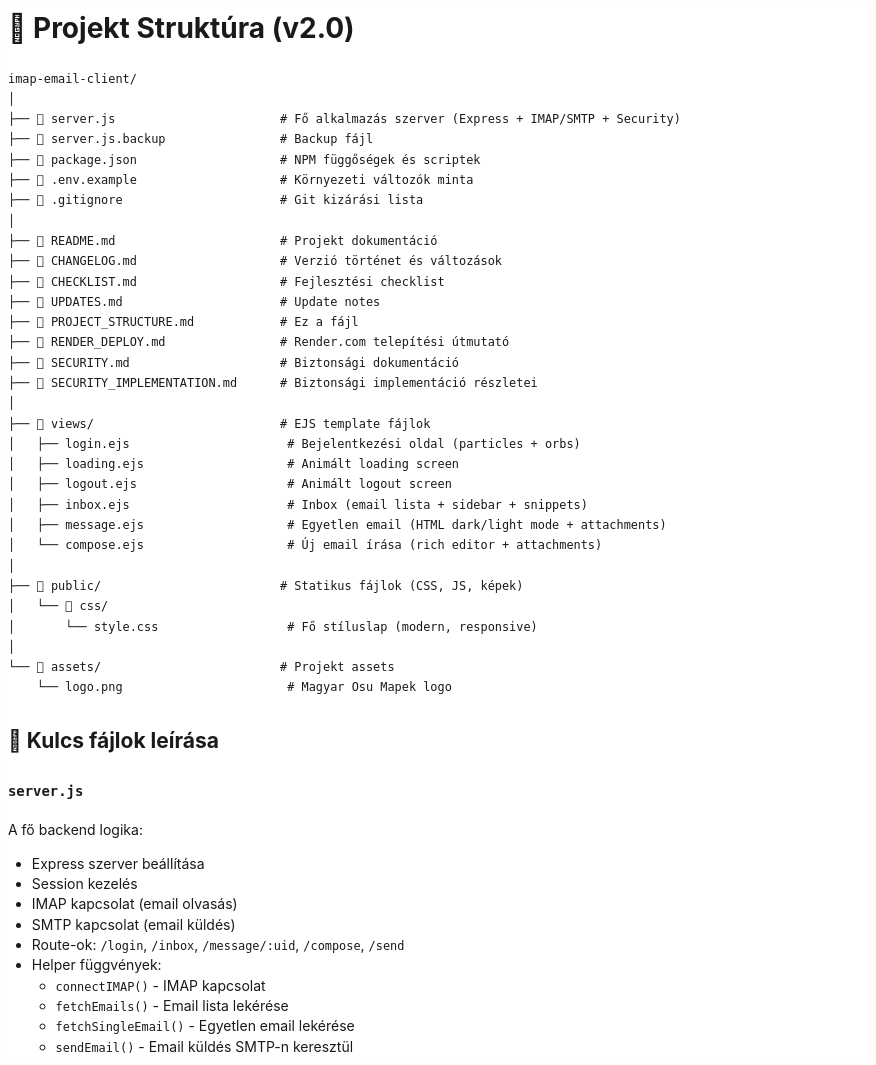# 📁 Projekt Struktúra (v2.0)

```
imap-email-client/
│
├── 📄 server.js                       # Fő alkalmazás szerver (Express + IMAP/SMTP + Security)
├── 📄 server.js.backup                # Backup fájl
├── 📄 package.json                    # NPM függőségek és scriptek
├── 📄 .env.example                    # Környezeti változók minta
├── 📄 .gitignore                      # Git kizárási lista
│
├── 📄 README.md                       # Projekt dokumentáció
├── 📄 CHANGELOG.md                    # Verzió történet és változások
├── 📄 CHECKLIST.md                    # Fejlesztési checklist
├── 📄 UPDATES.md                      # Update notes
├── 📄 PROJECT_STRUCTURE.md            # Ez a fájl
├── 📄 RENDER_DEPLOY.md                # Render.com telepítési útmutató
├── 📄 SECURITY.md                     # Biztonsági dokumentáció
├── 📄 SECURITY_IMPLEMENTATION.md      # Biztonsági implementáció részletei
│
├── 📁 views/                          # EJS template fájlok
│   ├── login.ejs                      # Bejelentkezési oldal (particles + orbs)
│   ├── loading.ejs                    # Animált loading screen
│   ├── logout.ejs                     # Animált logout screen
│   ├── inbox.ejs                      # Inbox (email lista + sidebar + snippets)
│   ├── message.ejs                    # Egyetlen email (HTML dark/light mode + attachments)
│   └── compose.ejs                    # Új email írása (rich editor + attachments)
│
├── 📁 public/                         # Statikus fájlok (CSS, JS, képek)
│   └── 📁 css/
│       └── style.css                  # Fő stíluslap (modern, responsive)
│
└── 📁 assets/                         # Projekt assets
    └── logo.png                       # Magyar Osu Mapek logo
```

## 🔧 Kulcs fájlok leírása

### `server.js`
A fő backend logika:
- Express szerver beállítása
- Session kezelés
- IMAP kapcsolat (email olvasás)
- SMTP kapcsolat (email küldés)
- Route-ok: `/login`, `/inbox`, `/message/:uid`, `/compose`, `/send`
- Helper függvények:
  - `connectIMAP()` - IMAP kapcsolat
  - `fetchEmails()` - Email lista lekérése
  - `fetchSingleEmail()` - Egyetlen email lekérése
  - `sendEmail()` - Email küldés SMTP-n keresztül
